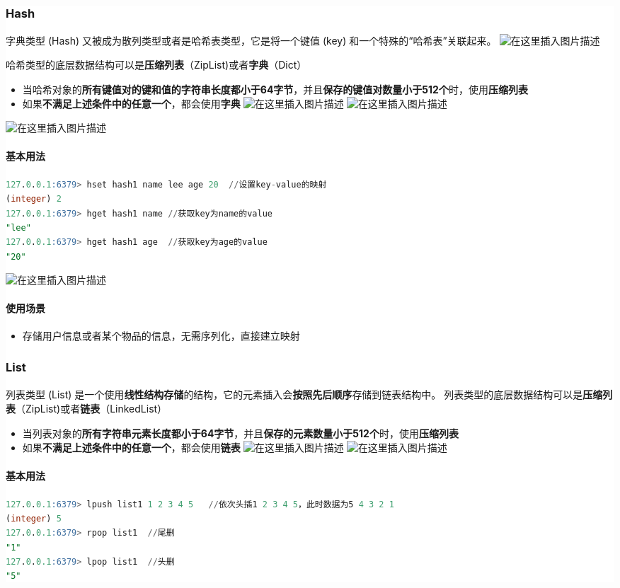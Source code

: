 

### Hash

字典类型 (Hash) 又被成为散列类型或者是哈希表类型，它是将⼀个键值 (key) 和⼀个特殊的“哈希表”关联起来。
![在这里插入图片描述](http://img.orekilee.top//imgbed/redis/redis54.png)

哈希类型的底层数据结构可以是**压缩列表**（ZipList)或者**字典**（Dict）

- 当哈希对象的**所有键值对的键和值的字符串长度都小于64字节**，并且**保存的键值对数量小于512个**时，使用**压缩列表**
- 如果**不满足上述条件中的任意一个**，都会使用**字典**
  ![在这里插入图片描述](http://img.orekilee.top//imgbed/redis/redis55.png)
  ![在这里插入图片描述](http://img.orekilee.top//imgbed/redis/redis56.png)

![在这里插入图片描述](http://img.orekilee.top//imgbed/redis/redis57.png)

#### 基本用法

```sql
127.0.0.1:6379> hset hash1 name lee age 20	//设置key-value的映射
(integer) 2
127.0.0.1:6379> hget hash1 name	//获取key为name的value
"lee"
127.0.0.1:6379> hget hash1 age	//获取key为age的value
"20"
```

![在这里插入图片描述](http://img.orekilee.top//imgbed/redis/redis58.png)



#### 使用场景

- 存储用户信息或者某个物品的信息，无需序列化，直接建立映射



### List

列表类型 (List) 是⼀个使用**线性结构存储**的结构，它的元素插入会**按照先后顺序**存储到链表结构中。 
列表类型的底层数据结构可以是**压缩列表**（ZipList)或者**链表**（LinkedList）

- 当列表对象的**所有字符串元素长度都小于64字节**，并且**保存的元素数量小于512个**时，使用**压缩列表**
- 如果**不满足上述条件中的任意一个**，都会使用**链表**
  ![在这里插入图片描述](http://img.orekilee.top//imgbed/redis/redis59.png)
  ![在这里插入图片描述](http://img.orekilee.top//imgbed/redis/redis60.png)

#### 基本用法

```sql
127.0.0.1:6379> lpush list1 1 2 3 4 5	//依次头插1 2 3 4 5，此时数据为5 4 3 2 1
(integer) 5
127.0.0.1:6379> rpop list1	//尾删
"1"
127.0.0.1:6379> lpop list1	//头删
"5"
```
